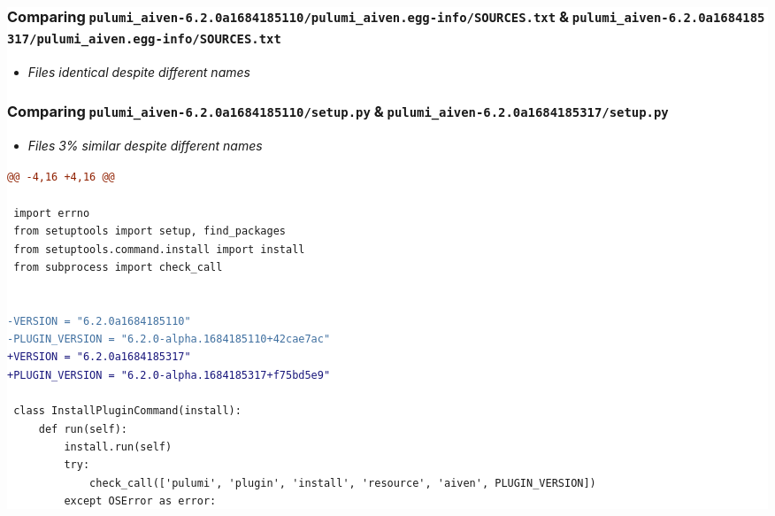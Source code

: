 ### Comparing `pulumi_aiven-6.2.0a1684185110/pulumi_aiven.egg-info/SOURCES.txt` & `pulumi_aiven-6.2.0a1684185317/pulumi_aiven.egg-info/SOURCES.txt`

 * *Files identical despite different names*

### Comparing `pulumi_aiven-6.2.0a1684185110/setup.py` & `pulumi_aiven-6.2.0a1684185317/setup.py`

 * *Files 3% similar despite different names*

```diff
@@ -4,16 +4,16 @@
 
 import errno
 from setuptools import setup, find_packages
 from setuptools.command.install import install
 from subprocess import check_call
 
 
-VERSION = "6.2.0a1684185110"
-PLUGIN_VERSION = "6.2.0-alpha.1684185110+42cae7ac"
+VERSION = "6.2.0a1684185317"
+PLUGIN_VERSION = "6.2.0-alpha.1684185317+f75bd5e9"
 
 class InstallPluginCommand(install):
     def run(self):
         install.run(self)
         try:
             check_call(['pulumi', 'plugin', 'install', 'resource', 'aiven', PLUGIN_VERSION])
         except OSError as error:
```

